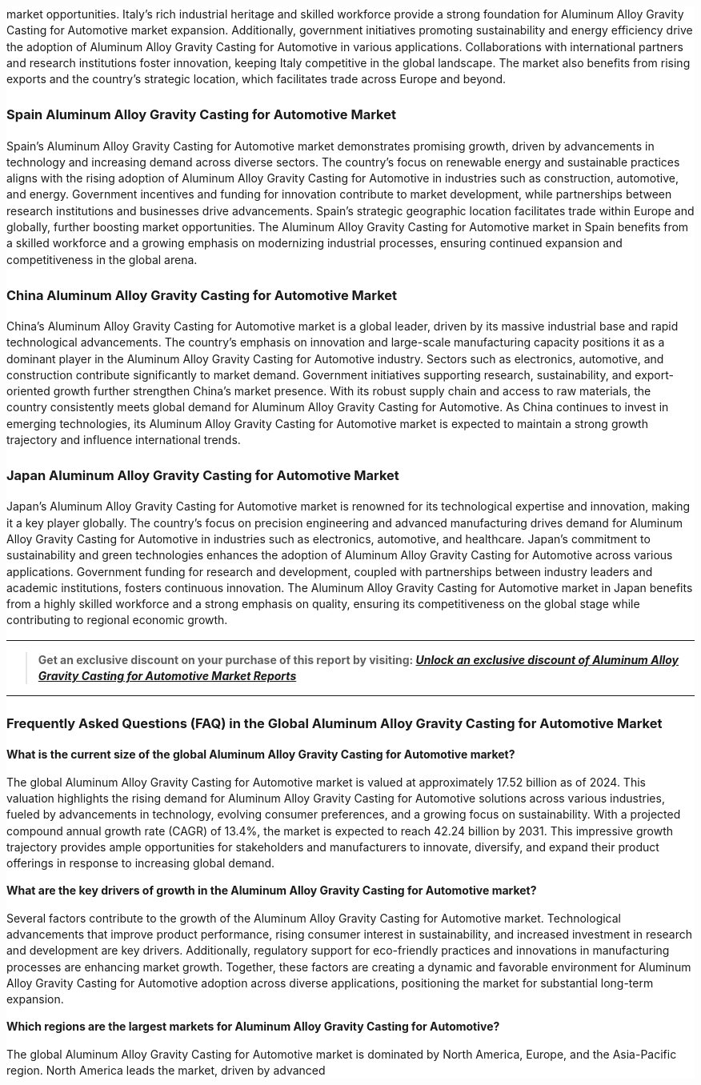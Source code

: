 market opportunities. Italy&rsquo;s rich industrial heritage and skilled workforce provide a strong foundation for Aluminum Alloy Gravity Casting for Automotive market expansion. Additionally, government initiatives promoting sustainability and energy efficiency drive the adoption of Aluminum Alloy Gravity Casting for Automotive in various applications. Collaborations with international partners and research institutions foster innovation, keeping Italy competitive in the global landscape. The market also benefits from rising exports and the country&rsquo;s strategic location, which facilitates trade across Europe and beyond.</p><h3>Spain Aluminum Alloy Gravity Casting for Automotive Market</h3><p>Spain&rsquo;s Aluminum Alloy Gravity Casting for Automotive market demonstrates promising growth, driven by advancements in technology and increasing demand across diverse sectors. The country&rsquo;s focus on renewable energy and sustainable practices aligns with the rising adoption of Aluminum Alloy Gravity Casting for Automotive in industries such as construction, automotive, and energy. Government incentives and funding for innovation contribute to market development, while partnerships between research institutions and businesses drive advancements. Spain&rsquo;s strategic geographic location facilitates trade within Europe and globally, further boosting market opportunities. The Aluminum Alloy Gravity Casting for Automotive market in Spain benefits from a skilled workforce and a growing emphasis on modernizing industrial processes, ensuring continued expansion and competitiveness in the global arena.</p><h3>China Aluminum Alloy Gravity Casting for Automotive Market</h3><p>China&rsquo;s Aluminum Alloy Gravity Casting for Automotive market is a global leader, driven by its massive industrial base and rapid technological advancements. The country&rsquo;s emphasis on innovation and large-scale manufacturing capacity positions it as a dominant player in the Aluminum Alloy Gravity Casting for Automotive industry. Sectors such as electronics, automotive, and construction contribute significantly to market demand. Government initiatives supporting research, sustainability, and export-oriented growth further strengthen China&rsquo;s market presence. With its robust supply chain and access to raw materials, the country consistently meets global demand for Aluminum Alloy Gravity Casting for Automotive. As China continues to invest in emerging technologies, its Aluminum Alloy Gravity Casting for Automotive market is expected to maintain a strong growth trajectory and influence international trends.</p><h3>Japan Aluminum Alloy Gravity Casting for Automotive Market</h3><p>Japan&rsquo;s Aluminum Alloy Gravity Casting for Automotive market is renowned for its technological expertise and innovation, making it a key player globally. The country&rsquo;s focus on precision engineering and advanced manufacturing drives demand for Aluminum Alloy Gravity Casting for Automotive in industries such as electronics, automotive, and healthcare. Japan&rsquo;s commitment to sustainability and green technologies enhances the adoption of Aluminum Alloy Gravity Casting for Automotive across various applications. Government funding for research and development, coupled with partnerships between industry leaders and academic institutions, fosters continuous innovation. The Aluminum Alloy Gravity Casting for Automotive market in Japan benefits from a highly skilled workforce and a strong emphasis on quality, ensuring its competitiveness on the global stage while contributing to regional economic growth.</p><hr /><blockquote><p><strong>Get an exclusive discount on your purchase of this report by visiting: <em><a href="://marketresearchpulse.com/ask-for-discount/81062?utm_source=Github&amp;utm_medium=0115">Unlock an exclusive discount of Aluminum Alloy Gravity Casting for Automotive Market Reports</a></em>&nbsp;</strong></p></blockquote><hr /><h3>Frequently Asked Questions (FAQ) in the Global Aluminum Alloy Gravity Casting for Automotive Market</h3><p><strong>What is the current size of the global Aluminum Alloy Gravity Casting for Automotive market?</strong></p><p>The global Aluminum Alloy Gravity Casting for Automotive market is valued at approximately 17.52 billion as of 2024. This valuation highlights the rising demand for Aluminum Alloy Gravity Casting for Automotive solutions across various industries, fueled by advancements in technology, evolving consumer preferences, and a growing focus on sustainability. With a projected compound annual growth rate (CAGR) of 13.4%, the market is expected to reach 42.24 billion by 2031. This impressive growth trajectory provides ample opportunities for stakeholders and manufacturers to innovate, diversify, and expand their product offerings in response to increasing global demand.</p><p><strong>What are the key drivers of growth in the Aluminum Alloy Gravity Casting for Automotive market?</strong></p><p>Several factors contribute to the growth of the Aluminum Alloy Gravity Casting for Automotive market. Technological advancements that improve product performance, rising consumer interest in sustainability, and increased investment in research and development are key drivers. Additionally, regulatory support for eco-friendly practices and innovations in manufacturing processes are enhancing market growth. Together, these factors are creating a dynamic and favorable environment for Aluminum Alloy Gravity Casting for Automotive adoption across diverse applications, positioning the market for substantial long-term expansion.</p><p><strong>Which regions are the largest markets for Aluminum Alloy Gravity Casting for Automotive?</strong></p><p>The global Aluminum Alloy Gravity Casting for Automotive market is dominated by North America, Europe, and the Asia-Pacific region. North America leads the market, driven by advanced